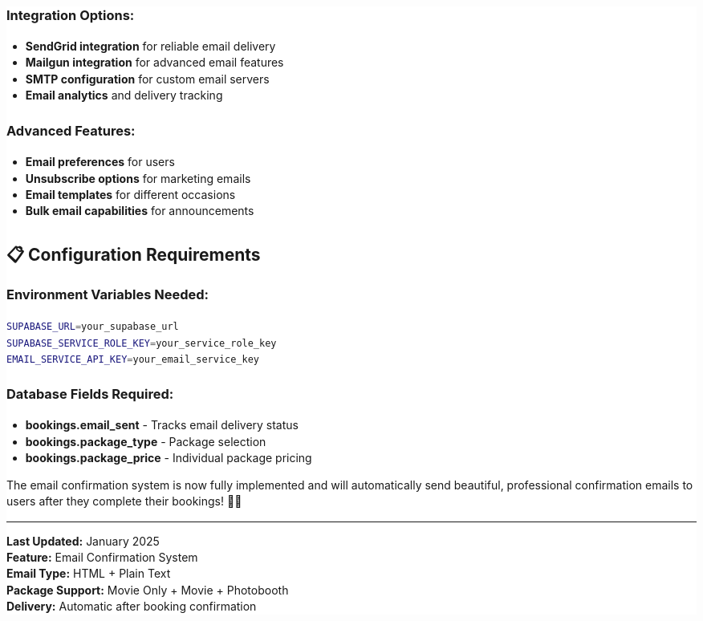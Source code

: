 ### **Integration Options:**
- **SendGrid integration** for reliable email delivery
- **Mailgun integration** for advanced email features
- **SMTP configuration** for custom email servers
- **Email analytics** and delivery tracking

### **Advanced Features:**
- **Email preferences** for users
- **Unsubscribe options** for marketing emails
- **Email templates** for different occasions
- **Bulk email capabilities** for announcements

## 📋 **Configuration Requirements**

### **Environment Variables Needed:**
```bash
SUPABASE_URL=your_supabase_url
SUPABASE_SERVICE_ROLE_KEY=your_service_role_key
EMAIL_SERVICE_API_KEY=your_email_service_key
```

### **Database Fields Required:**
- **bookings.email_sent** - Tracks email delivery status
- **bookings.package_type** - Package selection
- **bookings.package_price** - Individual package pricing

The email confirmation system is now fully implemented and will automatically send beautiful, professional confirmation emails to users after they complete their bookings! 📧✨

---

**Last Updated:** January 2025  
**Feature:** Email Confirmation System  
**Email Type:** HTML + Plain Text  
**Package Support:** Movie Only + Movie + Photobooth  
**Delivery:** Automatic after booking confirmation

